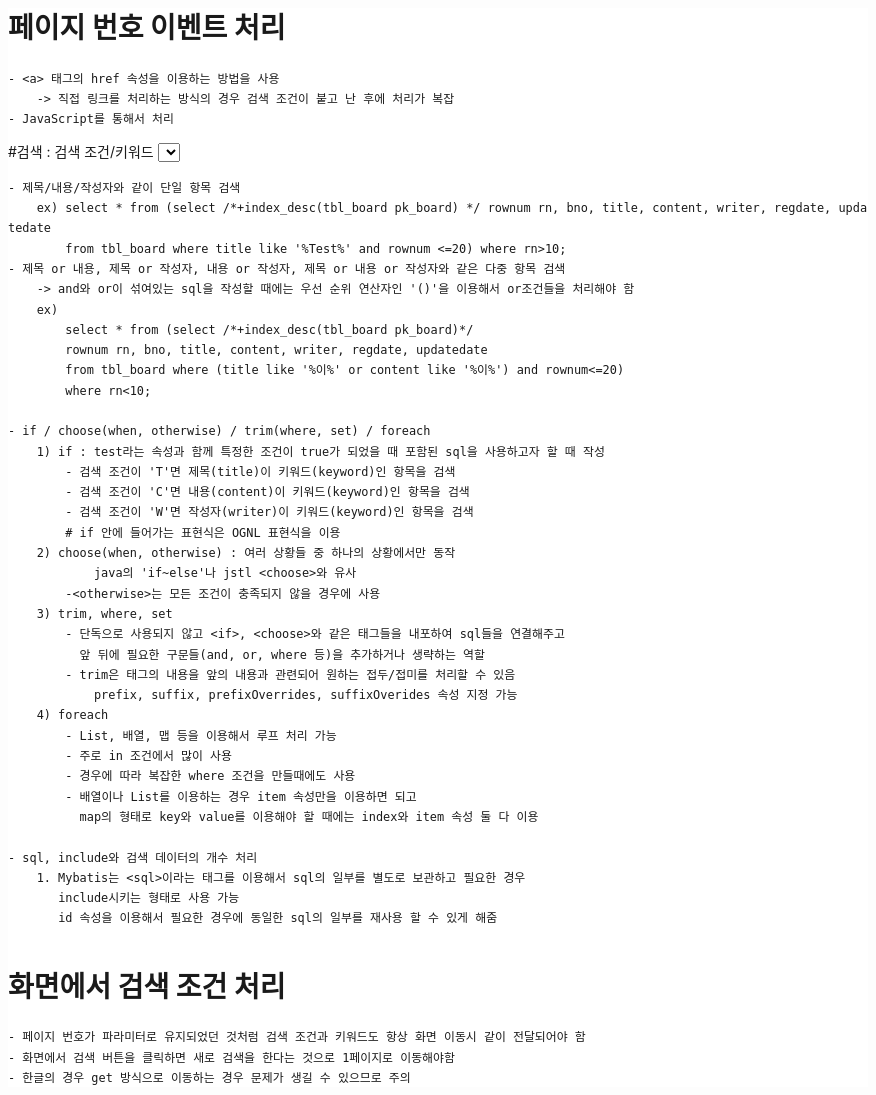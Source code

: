 # 페이지 번호 이벤트 처리
	- <a> 태그의 href 속성을 이용하는 방법을 사용
		-> 직접 링크를 처리하는 방식의 경우 검색 조건이 붙고 난 후에 처리가 복잡
	- JavaScript를 통해서 처리

#검색 : 검색 조건/키워드
	<select> 관리자용, <checkbox> 주로 사용

	- 제목/내용/작성자와 같이 단일 항목 검색
		ex) select * from (select /*+index_desc(tbl_board pk_board) */ rownum rn, bno, title, content, writer, regdate, updatedate
			from tbl_board where title like '%Test%' and rownum <=20) where rn>10;
	- 제목 or 내용, 제목 or 작성자, 내용 or 작성자, 제목 or 내용 or 작성자와 같은 다중 항목 검색
		-> and와 or이 섞여있는 sql을 작성할 때에는 우선 순위 연산자인 '()'을 이용해서 or조건들을 처리해야 함
		ex)
			select * from (select /*+index_desc(tbl_board pk_board)*/ 
			rownum rn, bno, title, content, writer, regdate, updatedate
			from tbl_board where (title like '%이%' or content like '%이%') and rownum<=20)
			where rn<10;

	- if / choose(when, otherwise) / trim(where, set) / foreach
		1) if : test라는 속성과 함께 특정한 조건이 true가 되었을 때 포함된 sql을 사용하고자 할 때 작성
			- 검색 조건이 'T'면 제목(title)이 키워드(keyword)인 항목을 검색
			- 검색 조건이 'C'면 내용(content)이 키워드(keyword)인 항목을 검색
			- 검색 조건이 'W'면 작성자(writer)이 키워드(keyword)인 항목을 검색
			# if 안에 들어가는 표현식은 OGNL 표현식을 이용
		2) choose(when, otherwise) : 여러 상황들 중 하나의 상황에서만 동작
				java의 'if~else'나 jstl <choose>와 유사
			-<otherwise>는 모든 조건이 충족되지 않을 경우에 사용
		3) trim, where, set 
			- 단독으로 사용되지 않고 <if>, <choose>와 같은 태그들을 내포하여 sql들을 연결해주고
			  앞 뒤에 필요한 구문들(and, or, where 등)을 추가하거나 생략하는 역할
			- trim은 태그의 내용을 앞의 내용과 관련되어 원하는 접두/접미를 처리할 수 있음
				prefix, suffix, prefixOverrides, suffixOverides 속성 지정 가능
		4) foreach
			- List, 배열, 맵 등을 이용해서 루프 처리 가능
			- 주로 in 조건에서 많이 사용
			- 경우에 따라 복잡한 where 조건을 만들때에도 사용
			- 배열이나 List를 이용하는 경우 item 속성만을 이용하면 되고 
			  map의 형태로 key와 value를 이용해야 할 때에는 index와 item 속성 둘 다 이용
	
	- sql, include와 검색 데이터의 개수 처리
		1. Mybatis는 <sql>이라는 태그를 이용해서 sql의 일부를 별도로 보관하고 필요한 경우
		   include시키는 형태로 사용 가능
		   id 속성을 이용해서 필요한 경우에 동일한 sql의 일부를 재사용 할 수 있게 해줌

# 화면에서 검색 조건 처리
	- 페이지 번호가 파라미터로 유지되었던 것처럼 검색 조건과 키워드도 항상 화면 이동시 같이 전달되어야 함
	- 화면에서 검색 버튼을 클릭하면 새로 검색을 한다는 것으로 1페이지로 이동해야함
	- 한글의 경우 get 방식으로 이동하는 경우 문제가 생길 수 있으므로 주의
